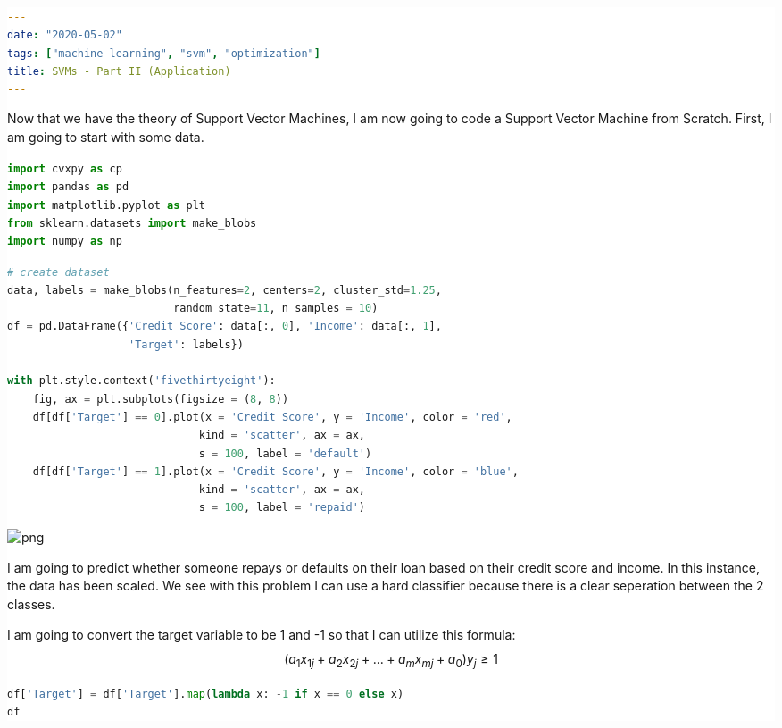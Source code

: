 ```yaml
---
date: "2020-05-02"
tags: ["machine-learning", "svm", "optimization"]
title: SVMs - Part II (Application)
---
```


Now that we have the theory of Support Vector Machines, I am now going to code a Support Vector Machine from Scratch. First, I am going to start with some data. 


```python
import cvxpy as cp
import pandas as pd 
import matplotlib.pyplot as plt 
from sklearn.datasets import make_blobs
import numpy as np
```


```python
# create dataset
data, labels = make_blobs(n_features=2, centers=2, cluster_std=1.25, 
                          random_state=11, n_samples = 10)
df = pd.DataFrame({'Credit Score': data[:, 0], 'Income': data[:, 1], 
                   'Target': labels})

with plt.style.context('fivethirtyeight'):
    fig, ax = plt.subplots(figsize = (8, 8))
    df[df['Target'] == 0].plot(x = 'Credit Score', y = 'Income', color = 'red', 
                              kind = 'scatter', ax = ax,
                              s = 100, label = 'default')
    df[df['Target'] == 1].plot(x = 'Credit Score', y = 'Income', color = 'blue', 
                              kind = 'scatter', ax = ax,
                              s = 100, label = 'repaid')
```


![png](https://raw.githubusercontent.com/sik-flow/sik-flow.github.io/master/_posts/Images/SVMs_2_files/SVMs_2_2_0.png)


I am going to predict whether someone repays or defaults on their loan based on their credit score and income.  In this instance, the data has been scaled. We see with this problem I can use a hard classifier because there is a clear seperation between the 2 classes. 

I am going to convert the target variable to be 1 and -1 so that I can utilize this formula:<br> $$(a_1x_{1j} + a_2x_{2j} + ... + a_mx_{mj} + a_0)y_j \geq 1$$


```python
df['Target'] = df['Target'].map(lambda x: -1 if x == 0 else x)
df
```




<div>
<style scoped>
    .dataframe tbody tr th:only-of-type {
        vertical-align: middle;
    }
